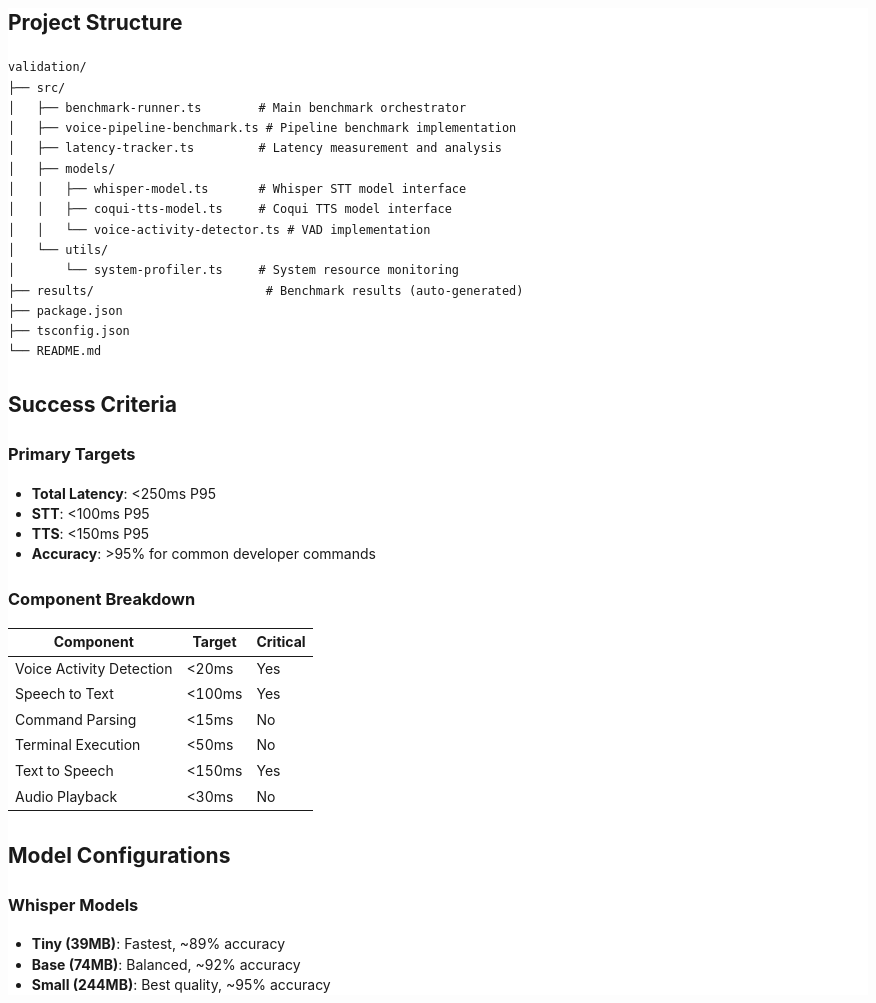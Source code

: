 ## Project Structure

```
validation/
├── src/
│   ├── benchmark-runner.ts        # Main benchmark orchestrator
│   ├── voice-pipeline-benchmark.ts # Pipeline benchmark implementation
│   ├── latency-tracker.ts         # Latency measurement and analysis
│   ├── models/
│   │   ├── whisper-model.ts       # Whisper STT model interface
│   │   ├── coqui-tts-model.ts     # Coqui TTS model interface
│   │   └── voice-activity-detector.ts # VAD implementation
│   └── utils/
│       └── system-profiler.ts     # System resource monitoring
├── results/                        # Benchmark results (auto-generated)
├── package.json
├── tsconfig.json
└── README.md
```

## Success Criteria

### Primary Targets
- **Total Latency**: <250ms P95
- **STT**: <100ms P95
- **TTS**: <150ms P95
- **Accuracy**: >95% for common developer commands

### Component Breakdown
| Component | Target | Critical |
|-----------|--------|----------|
| Voice Activity Detection | <20ms | Yes |
| Speech to Text | <100ms | Yes |
| Command Parsing | <15ms | No |
| Terminal Execution | <50ms | No |
| Text to Speech | <150ms | Yes |
| Audio Playback | <30ms | No |

## Model Configurations

### Whisper Models
- **Tiny (39MB)**: Fastest, ~89% accuracy
- **Base (74MB)**: Balanced, ~92% accuracy
- **Small (244MB)**: Best quality, ~95% accuracy
